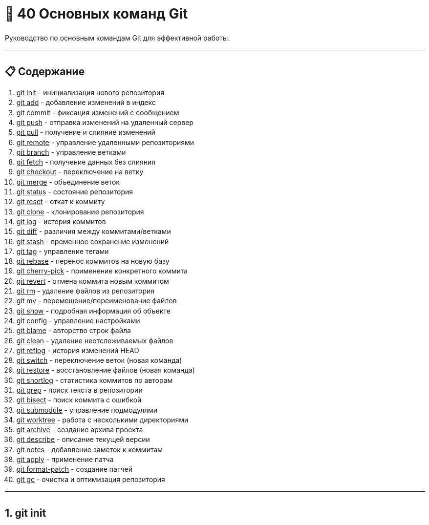 ﻿# 🚀 40 Основных команд Git

Руководство по основным командам Git для эффективной работы.

---

## 📋 Содержание

1. [git init](#1-git-init) - инициализация нового репозитория
2. [git add](#2-git-add) - добавление изменений в индекс
3. [git commit](#3-git-commit) - фиксация изменений с сообщением
4. [git push](#4-git-push) - отправка изменений на удаленный сервер
5. [git pull](#5-git-pull) - получение и слияние изменений
6. [git remote](#6-git-remote) - управление удаленными репозиториями
7. [git branch](#7-git-branch) - управление ветками
8. [git fetch](#8-git-fetch) - получение данных без слияния
9. [git checkout](#9-git-checkout) - переключение на ветку
10. [git merge](#10-git-merge) - объединение веток
11. [git status](#11-git-status) - состояние репозитория
12. [git reset](#12-git-reset) - откат к коммиту
13. [git clone](#13-git-clone) - клонирование репозитория
14. [git log](#14-git-log) - история коммитов
15. [git diff](#15-git-diff) - различия между коммитами/ветками
16. [git stash](#16-git-stash) - временное сохранение изменений
17. [git tag](#17-git-tag) - управление тегами
18. [git rebase](#18-git-rebase) - перенос коммитов на новую базу
19. [git cherry-pick](#19-git-cherry-pick) - применение конкретного коммита
20. [git revert](#20-git-revert) - отмена коммита новым коммитом
21. [git rm](#21-git-rm) - удаление файлов из репозитория
22. [git mv](#22-git-mv) - перемещение/переименование файлов
23. [git show](#23-git-show) - подробная информация об объекте
24. [git config](#24-git-config) - управление настройками
25. [git blame](#25-git-blame) - авторство строк файла
26. [git clean](#26-git-clean) - удаление неотслеживаемых файлов
27. [git reflog](#27-git-reflog) - история изменений HEAD
28. [git switch](#28-git-switch) - переключение веток (новая команда)
29. [git restore](#29-git-restore) - восстановление файлов (новая команда)
30. [git shortlog](#30-git-shortlog) - статистика коммитов по авторам
31. [git grep](#31-git-grep) - поиск текста в репозитории
32. [git bisect](#32-git-bisect) - поиск коммита с ошибкой
33. [git submodule](#33-git-submodule) - управление подмодулями
34. [git worktree](#34-git-worktree) - работа с несколькими директориями
35. [git archive](#35-git-archive) - создание архива проекта
36. [git describe](#36-git-describe) - описание текущей версии
37. [git notes](#37-git-notes) - добавление заметок к коммитам
38. [git apply](#38-git-apply) - применение патча
39. [git format-patch](#39-git-format-patch) - создание патчей
40. [git gc](#40-git-gc) - очистка и оптимизация репозитория

---

## 1. git init

